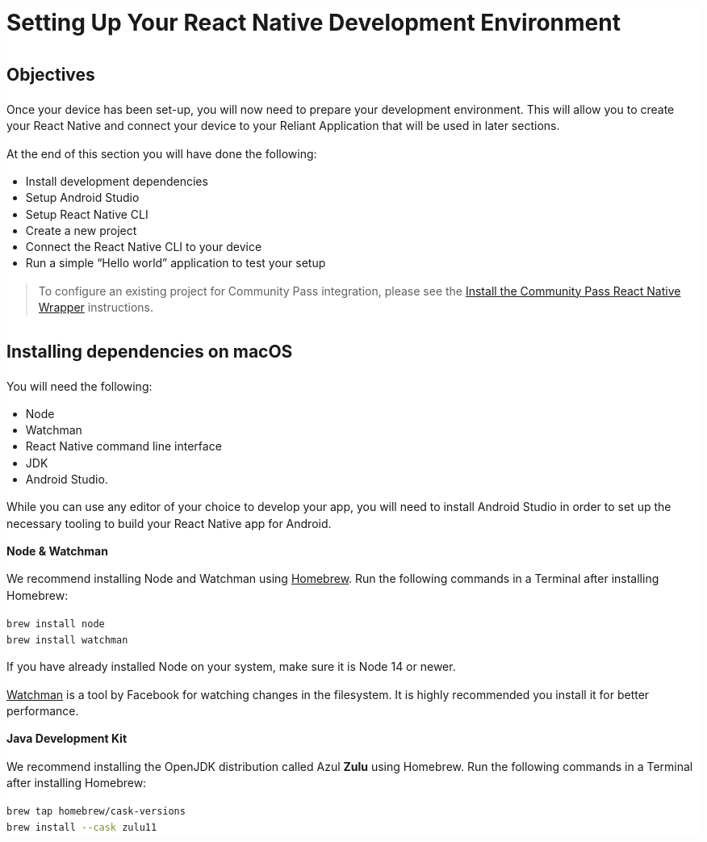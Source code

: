 # Setting Up Your React Native Development Environment

## Objectives

Once your device has been set-up, you will now need to prepare your development environment. This will allow you to create your React Native and connect your device to your Reliant Application that will be used in later sections.

At the end of this section you will have done the following:

- Install development dependencies
- Setup Android Studio
- Setup React Native CLI
- Create a new project
- Connect the React Native CLI to your device
- Run a simple “Hello world” application to test your setup

> To configure an existing project for Community Pass integration, please see the [Install the Community Pass React Native Wrapper](README.md) instructions.

## Installing dependencies on macOS

You will need the following:

- Node
- Watchman
- React Native command line interface
- JDK
- Android Studio.

While you can use any editor of your choice to develop your app, you will need to install Android Studio in order to set up the necessary tooling to build your React Native app for Android.

**Node & Watchman**

We recommend installing Node and Watchman using [Homebrew](http://brew.sh/). Run the following commands in a Terminal after installing Homebrew:

```sh
brew install node
brew install watchman
```

If you have already installed Node on your system, make sure it is Node 14 or newer.

[Watchman](https://facebook.github.io/watchman) is a tool by Facebook for watching changes in the filesystem. It is highly recommended you install it for better performance.

**Java Development Kit**

We recommend installing the OpenJDK distribution called Azul **Zulu** using Homebrew. Run the following commands in a Terminal after installing Homebrew:

```sh
brew tap homebrew/cask-versions
brew install --cask zulu11
```
